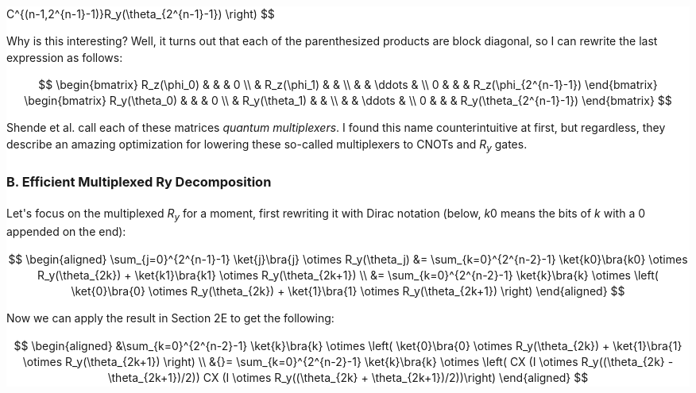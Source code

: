 C^{(n-1,2^{n-1}-1)}R_y(\theta_{2^{n-1}-1})
\right)
$$

Why is this interesting? Well, it turns out that each of the parenthesized
products are block diagonal, so I can rewrite the last expression as follows:

$$
\begin{bmatrix}
R_z(\phi_0) &           &        & 0 \\
          & R_z(\phi_1) &        &   \\
          &           & \ddots &   \\
0         &           &        & R_z(\phi_{2^{n-1}-1})
\end{bmatrix}
\begin{bmatrix}
R_y(\theta_0) &               &        & 0 \\
              & R_y(\theta_1) &        &   \\
              &               & \ddots &   \\
0             &               &        & R_y(\theta_{2^{n-1}-1})
\end{bmatrix}
$$

Shende et al. call each of these matrices _quantum multiplexers_. I found this
name counterintuitive at first, but regardless, they describe an amazing
optimization for lowering these so-called multiplexers to CNOTs and $R_y$
gates.

### B. Efficient Multiplexed Ry Decomposition

Let's focus on the multiplexed $R_y$ for a moment, first rewriting it with
Dirac notation (below, $k0$ means the bits of $k$ with a $0$ appended on the end):

$$
\begin{aligned}
\sum_{j=0}^{2^{n-1}-1} \ket{j}\bra{j} \otimes R_y(\theta_j)
&= \sum_{k=0}^{2^{n-2}-1} \ket{k0}\bra{k0} \otimes R_y(\theta_{2k})
                          + \ket{k1}\bra{k1} \otimes R_y(\theta_{2k+1}) \\
&= \sum_{k=0}^{2^{n-2}-1} \ket{k}\bra{k} \otimes \left(
                          \ket{0}\bra{0} \otimes R_y(\theta_{2k})
                          + \ket{1}\bra{1} \otimes R_y(\theta_{2k+1}) \right)
\end{aligned}
$$

Now we can apply the result in Section 2E to get the following:

$$
\begin{aligned}
&\sum_{k=0}^{2^{n-2}-1} \ket{k}\bra{k} \otimes \left(
                       \ket{0}\bra{0} \otimes R_y(\theta_{2k})
                       + \ket{1}\bra{1} \otimes R_y(\theta_{2k+1}) \right) \\
&{}= \sum_{k=0}^{2^{n-2}-1} \ket{k}\bra{k} \otimes \left(
                          CX (I \otimes R_y((\theta_{2k} - \theta_{2k+1})/2)) CX (I \otimes R_y((\theta_{2k} + \theta_{2k+1})/2))\right)
\end{aligned}
$$
